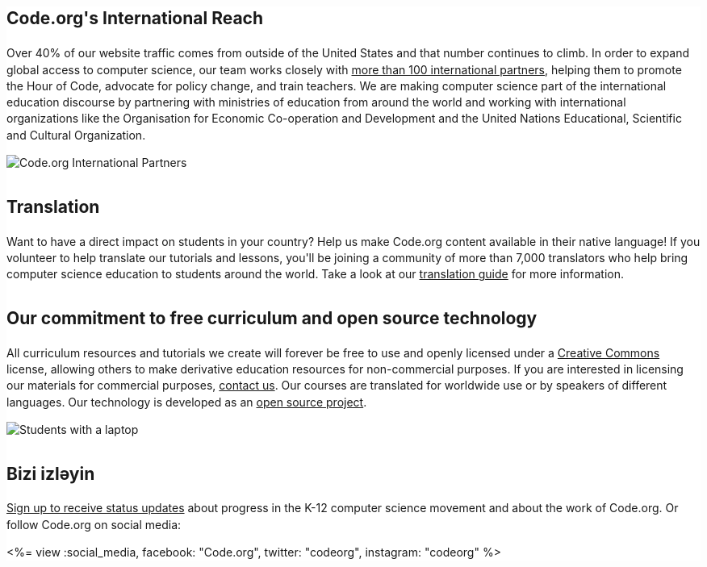 ## Code.org's International Reach

Over 40% of our website traffic comes from outside of the United States and that number continues to climb. In order to expand global access to computer science, our team works closely with [more than 100 international partners](/about/partners), helping them to promote the Hour of Code, advocate for policy change, and train teachers. We are making computer science part of the international education discourse by partnering with ministries of education from around the world and working with international organizations like the Organisation for Economic Co-operation and Development and the United Nations Educational, Scientific and Cultural Organization.

<img alt="Code.org International Partners" src="/images/international/international_partners.jpg" width="100%" />

## Translation

Want to have a direct impact on students in your country? Help us make Code.org content available in their native language! If you volunteer to help translate our tutorials and lessons, you'll be joining a community of more than 7,000 translators who help bring computer science education to students around the world. Take a look at our [translation guide](/translate) for more information.

## Our commitment to free curriculum and open source technology

All curriculum resources and tutorials we create will forever be free to use and openly licensed under a [Creative Commons](http://creativecommons.org/licenses/by-nc-sa/4.0/) license, allowing others to make derivative education resources for non-commercial purposes. If you are interested in licensing our materials for commercial purposes, [contact us](/contact). Our courses are translated for worldwide use or by speakers of different languages. Our technology is developed as an [open source project](https://github.com/code-dot-org/code-dot-org).

<img alt="Students with a laptop" src="/images/international/group_computer.jpg" width="100%" />

## Bizi izləyin

[Sign up to receive status updates](/about/hear-from-us) about progress in the K-12 computer science movement and about the work of Code.org. Or follow Code.org on social media:

<%= view :social_media, facebook: "Code.org", twitter: "codeorg", instagram: "codeorg" %>
